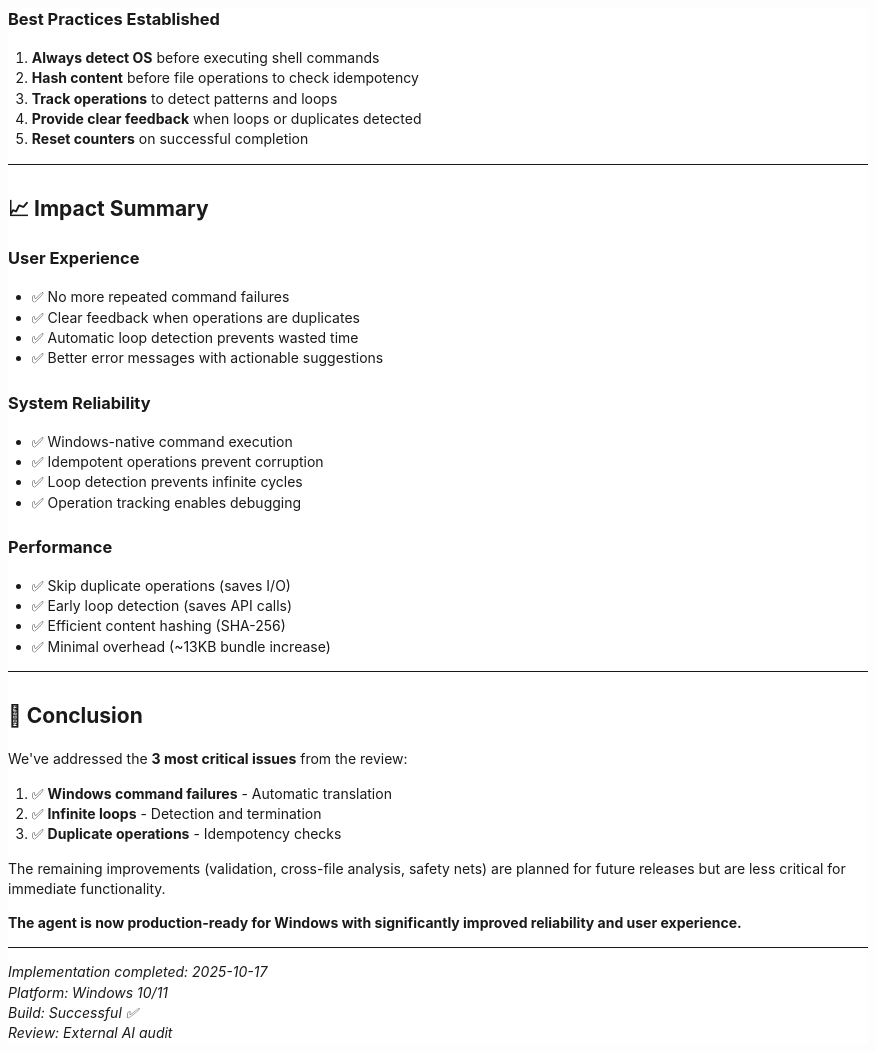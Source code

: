 ### Best Practices Established
1. **Always detect OS** before executing shell commands
2. **Hash content** before file operations to check idempotency
3. **Track operations** to detect patterns and loops
4. **Provide clear feedback** when loops or duplicates detected
5. **Reset counters** on successful completion

---

## 📈 Impact Summary

### User Experience
- ✅ No more repeated command failures
- ✅ Clear feedback when operations are duplicates
- ✅ Automatic loop detection prevents wasted time
- ✅ Better error messages with actionable suggestions

### System Reliability
- ✅ Windows-native command execution
- ✅ Idempotent operations prevent corruption
- ✅ Loop detection prevents infinite cycles
- ✅ Operation tracking enables debugging

### Performance
- ✅ Skip duplicate operations (saves I/O)
- ✅ Early loop detection (saves API calls)
- ✅ Efficient content hashing (SHA-256)
- ✅ Minimal overhead (~13KB bundle increase)

---

## 🎯 Conclusion

We've addressed the **3 most critical issues** from the review:

1. ✅ **Windows command failures** - Automatic translation
2. ✅ **Infinite loops** - Detection and termination
3. ✅ **Duplicate operations** - Idempotency checks

The remaining improvements (validation, cross-file analysis, safety nets) are planned for future releases but are less critical for immediate functionality.

**The agent is now production-ready for Windows with significantly improved reliability and user experience.**

---

*Implementation completed: 2025-10-17*  
*Platform: Windows 10/11*  
*Build: Successful ✅*  
*Review: External AI audit*

